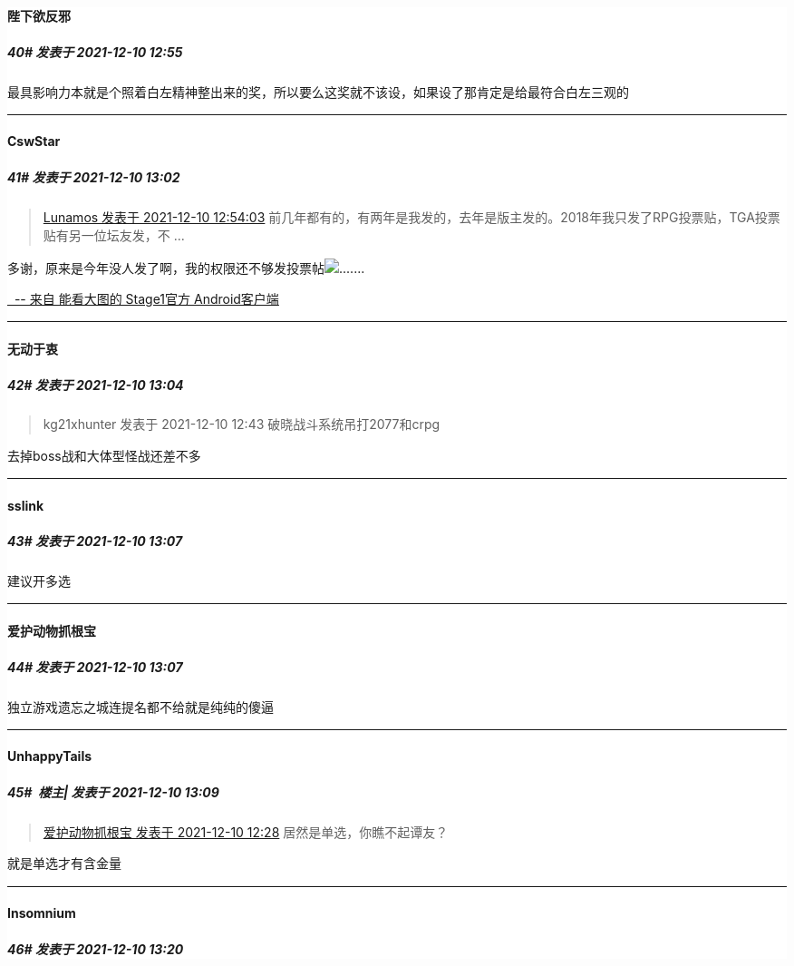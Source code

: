 ####  陛下欲反邪  
##### 40#       发表于 2021-12-10 12:55

最具影响力本就是个照着白左精神整出来的奖，所以要么这奖就不该设，如果设了那肯定是给最符合白左三观的

*****

####  CswStar  
##### 41#       发表于 2021-12-10 13:02

<blockquote><a href="httphttps://bbs.saraba1st.com/2b/forum.php?mod=redirect&amp;goto=findpost&amp;pid=53880147&amp;ptid=2041733" target="_blank">Lunamos 发表于 2021-12-10 12:54:03</a>
前几年都有的，有两年是我发的，去年是版主发的。2018年我只发了RPG投票贴，TGA投票贴有另一位坛友发，不 ...</blockquote>多谢，原来是今年没人发了啊，我的权限还不够发投票帖<img src="https://static.saraba1st.com/image/smiley/face2017/068.png" referrerpolicy="no-referrer">.......

[  -- 来自 能看大图的 Stage1官方 Android客户端](https://www.coolapk.com/apk/140634)

*****

####  无动于衷  
##### 42#       发表于 2021-12-10 13:04

<blockquote>kg21xhunter 发表于 2021-12-10 12:43
破晓战斗系统吊打2077和crpg</blockquote>
去掉boss战和大体型怪战还差不多

*****

####  sslink  
##### 43#       发表于 2021-12-10 13:07

建议开多选

*****

####  爱护动物抓根宝  
##### 44#       发表于 2021-12-10 13:07

独立游戏遗忘之城连提名都不给就是纯纯的傻逼

*****

####  UnhappyTails  
##### 45#         楼主| 发表于 2021-12-10 13:09

<blockquote><a href="httphttps://bbs.saraba1st.com/2b/forum.php?mod=redirect&amp;goto=findpost&amp;pid=53879701&amp;ptid=2041733" target="_blank">爱护动物抓根宝 发表于 2021-12-10 12:28</a>
居然是单选，你瞧不起谭友？</blockquote>
就是单选才有含金量

*****

####  Insomnium  
##### 46#       发表于 2021-12-10 13:20

